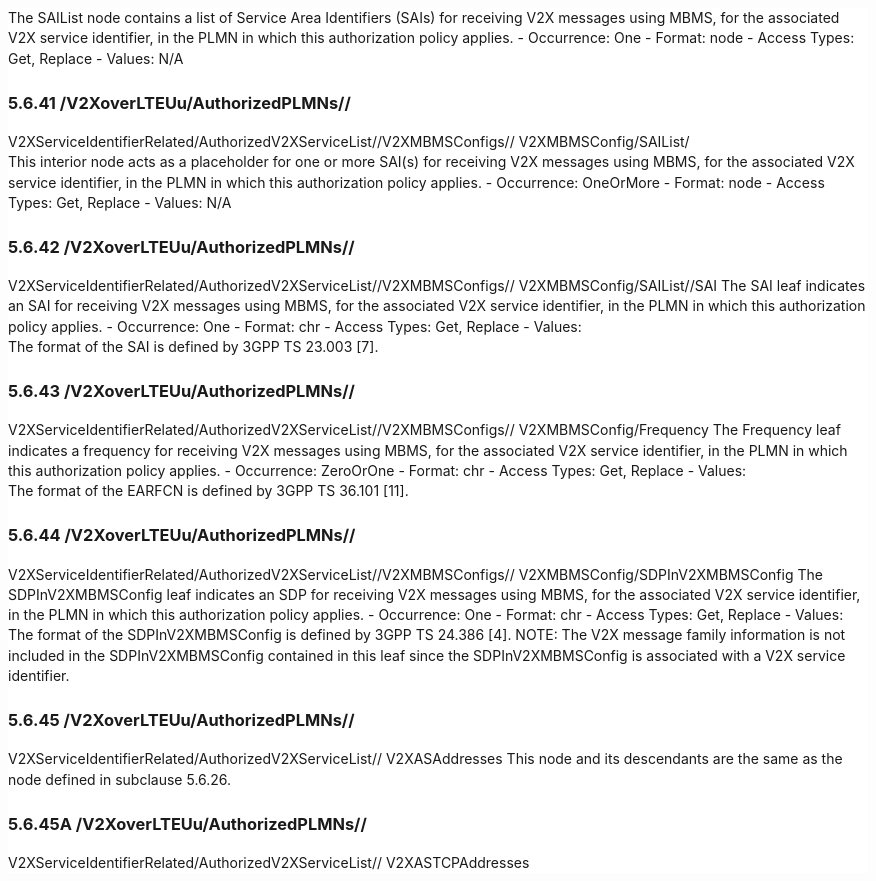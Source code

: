 The SAIList node contains a list of Service Area Identifiers (SAIs) for
receiving V2X messages using MBMS, for the associated V2X service identifier,
in the PLMN in which this authorization policy applies.
\- Occurrence: One
\- Format: node
\- Access Types: Get, Replace
\- Values: N/A
### 5.6.41 \/V2XoverLTEUu/AuthorizedPLMNs/\/
V2XServiceIdentifierRelated/AuthorizedV2XServiceList/\/V2XMBMSConfigs/\/
V2XMBMSConfig/SAIList/\
This interior node acts as a placeholder for one or more SAI(s) for receiving
V2X messages using MBMS, for the associated V2X service identifier, in the
PLMN in which this authorization policy applies.
\- Occurrence: OneOrMore
\- Format: node
\- Access Types: Get, Replace
\- Values: N/A
### 5.6.42 \/V2XoverLTEUu/AuthorizedPLMNs/\/
V2XServiceIdentifierRelated/AuthorizedV2XServiceList/\/V2XMBMSConfigs/\/
V2XMBMSConfig/SAIList/\/SAI
The SAI leaf indicates an SAI for receiving V2X messages using MBMS, for the
associated V2X service identifier, in the PLMN in which this authorization
policy applies.
\- Occurrence: One
\- Format: chr
\- Access Types: Get, Replace
\- Values: \
The format of the SAI is defined by 3GPP TS 23.003 [7].
### 5.6.43 \/V2XoverLTEUu/AuthorizedPLMNs/\/
V2XServiceIdentifierRelated/AuthorizedV2XServiceList/\/V2XMBMSConfigs/\/
V2XMBMSConfig/Frequency
The Frequency leaf indicates a frequency for receiving V2X messages using
MBMS, for the associated V2X service identifier, in the PLMN in which this
authorization policy applies.
\- Occurrence: ZeroOrOne
\- Format: chr
\- Access Types: Get, Replace
\- Values: \
The format of the EARFCN is defined by 3GPP TS 36.101 [11].
### 5.6.44 \/V2XoverLTEUu/AuthorizedPLMNs/\/
V2XServiceIdentifierRelated/AuthorizedV2XServiceList/\/V2XMBMSConfigs/\/
V2XMBMSConfig/SDPInV2XMBMSConfig
The SDPInV2XMBMSConfig leaf indicates an SDP for receiving V2X messages using
MBMS, for the associated V2X service identifier, in the PLMN in which this
authorization policy applies.
\- Occurrence: One
\- Format: chr
\- Access Types: Get, Replace
\- Values: \
The format of the SDPInV2XMBMSConfig is defined by 3GPP TS 24.386 [4].
NOTE: The V2X message family information is not included in the
SDPInV2XMBMSConfig contained in this leaf since the SDPInV2XMBMSConfig is
associated with a V2X service identifier.
### 5.6.45 \/V2XoverLTEUu/AuthorizedPLMNs/\/
V2XServiceIdentifierRelated/AuthorizedV2XServiceList/\/ V2XASAddresses
This node and its descendants are the same as the node defined in subclause
5.6.26.
### 5.6.45A \/V2XoverLTEUu/AuthorizedPLMNs/\/
V2XServiceIdentifierRelated/AuthorizedV2XServiceList/\/ V2XASTCPAddresses